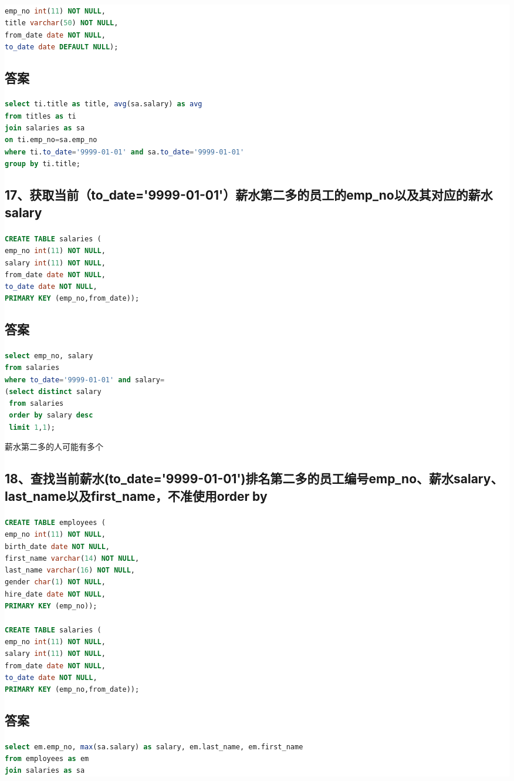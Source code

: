```sql
emp_no int(11) NOT NULL,
title varchar(50) NOT NULL,
from_date date NOT NULL,
to_date date DEFAULT NULL);
```
## 答案
```sql
select ti.title as title, avg(sa.salary) as avg
from titles as ti
join salaries as sa
on ti.emp_no=sa.emp_no
where ti.to_date='9999-01-01' and sa.to_date='9999-01-01'
group by ti.title;
```
## 17、获取当前（to_date='9999-01-01'）薪水第二多的员工的emp_no以及其对应的薪水salary
```sql
CREATE TABLE salaries (
emp_no int(11) NOT NULL,
salary int(11) NOT NULL,
from_date date NOT NULL,
to_date date NOT NULL,
PRIMARY KEY (emp_no,from_date));
```
## 答案
```sql
select emp_no, salary
from salaries
where to_date='9999-01-01' and salary=
(select distinct salary 
 from salaries 
 order by salary desc
 limit 1,1);
```
薪水第二多的人可能有多个
## 18、查找当前薪水(to_date='9999-01-01')排名第二多的员工编号emp_no、薪水salary、last_name以及first_name，不准使用order by
```sql
CREATE TABLE employees (
emp_no int(11) NOT NULL,
birth_date date NOT NULL,
first_name varchar(14) NOT NULL,
last_name varchar(16) NOT NULL,
gender char(1) NOT NULL,
hire_date date NOT NULL,
PRIMARY KEY (emp_no));

CREATE TABLE salaries (
emp_no int(11) NOT NULL,
salary int(11) NOT NULL,
from_date date NOT NULL,
to_date date NOT NULL,
PRIMARY KEY (emp_no,from_date));
```
## 答案
```sql
select em.emp_no, max(sa.salary) as salary, em.last_name, em.first_name
from employees as em
join salaries as sa
```